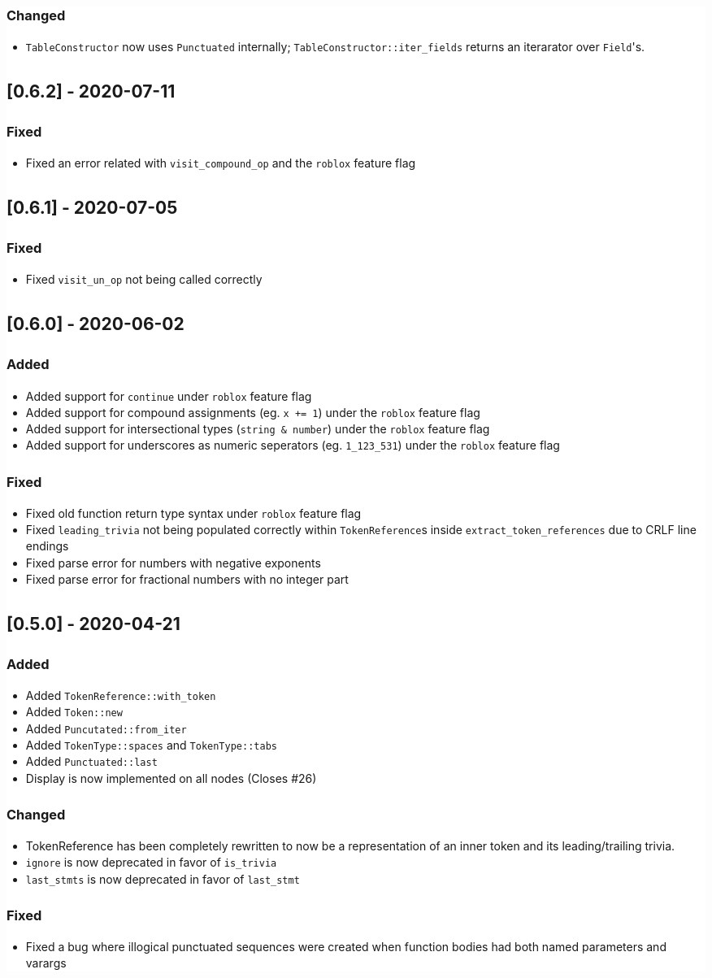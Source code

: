 ### Changed
- `TableConstructor` now uses `Punctuated` internally; `TableConstructor::iter_fields` returns an iterarator over `Field`'s.

## [0.6.2] - 2020-07-11
### Fixed
- Fixed an error related with `visit_compound_op` and the `roblox` feature flag

## [0.6.1] - 2020-07-05
### Fixed
- Fixed `visit_un_op` not being called correctly

## [0.6.0] - 2020-06-02
### Added
- Added support for `continue` under `roblox` feature flag
- Added support for compound assignments (eg. `x += 1`) under the `roblox` feature flag
- Added support for intersectional types (`string & number`) under the `roblox` feature flag
- Added support for underscores as numeric seperators (eg. `1_123_531`) under the `roblox` feature flag

### Fixed
- Fixed old function return type syntax under `roblox` feature flag
- Fixed `leading_trivia` not being populated correctly within `TokenReference`s inside `extract_token_references` due to CRLF line endings
- Fixed parse error for numbers with negative exponents
- Fixed parse error for fractional numbers with no integer part

## [0.5.0] - 2020-04-21
### Added
- Added `TokenReference::with_token`
- Added `Token::new`
- Added `Puncutated::from_iter`
- Added `TokenType::spaces` and `TokenType::tabs`
- Added `Punctuated::last`
- Display is now implemented on all nodes (Closes #26)

### Changed
- TokenReference has been completely rewritten to now be a representation of an inner token and its leading/trailing trivia.
- `ignore` is now deprecated in favor of `is_trivia`
- `last_stmts` is now deprecated in favor of `last_stmt`

### Fixed
- Fixed a bug where illogical punctuated sequences were created when function bodies had both named parameters and varargs
